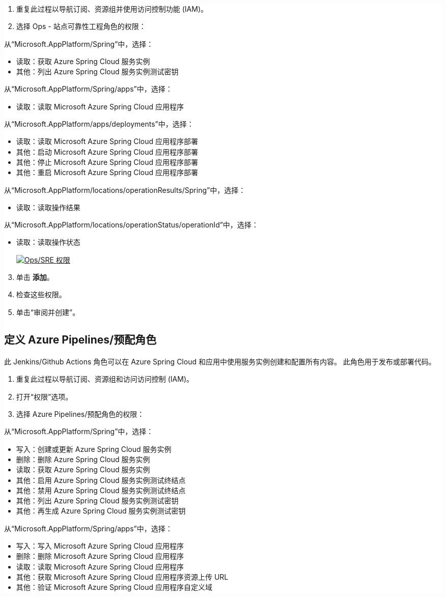 1. 重复此过程以导航订阅、资源组并使用访问控制功能 (IAM)。

2. 选择 Ops - 站点可靠性工程角色的权限：

从“Microsoft.AppPlatform/Spring”中，选择：
* 读取：获取 Azure Spring Cloud 服务实例
* 其他：列出 Azure Spring Cloud 服务实例测试密钥

从“Microsoft.AppPlatform/Spring/apps”中，选择：
* 读取：读取 Microsoft Azure Spring Cloud 应用程序

从“Microsoft.AppPlatform/apps/deployments”中，选择：
* 读取：读取 Microsoft Azure Spring Cloud 应用程序部署
* 其他：启动 Microsoft Azure Spring Cloud 应用程序部署
* 其他：停止 Microsoft Azure Spring Cloud 应用程序部署
* 其他：重启 Microsoft Azure Spring Cloud 应用程序部署

从“Microsoft.AppPlatform/locations/operationResults/Spring”中，选择：
* 读取：读取操作结果

从“Microsoft.AppPlatform/locations/operationStatus/operationId”中，选择：
* 读取：读取操作状态

   [ ![Ops/SRE 权限](media/spring-cloud-permissions/ops-sre-permissions.png) ](media/spring-cloud-permissions/ops-sre-permissions.png#lightbox)

3. 单击 **添加**。

4. 检查这些权限。

5. 单击“审阅并创建”。

## <a name="define-azure-pipelinesprovisioning-role"></a>定义 Azure Pipelines/预配角色
此 Jenkins/Github Actions 角色可以在 Azure Spring Cloud 和应用中使用服务实例创建和配置所有内容。 此角色用于发布或部署代码。

1. 重复此过程以导航订阅、资源组和访问访问控制 (IAM)。

2. 打开“权限”选项。

3. 选择 Azure Pipelines/预配角色的权限：
  
从“Microsoft.AppPlatform/Spring”中，选择：
* 写入：创建或更新 Azure Spring Cloud 服务实例
* 删除：删除 Azure Spring Cloud 服务实例
* 读取：获取 Azure Spring Cloud 服务实例
* 其他：启用 Azure Spring Cloud 服务实例测试终结点
* 其他：禁用 Azure Spring Cloud 服务实例测试终结点
* 其他：列出 Azure Spring Cloud 服务实例测试密钥
* 其他：再生成 Azure Spring Cloud 服务实例测试密钥

从“Microsoft.AppPlatform/Spring/apps”中，选择：
* 写入：写入 Microsoft Azure Spring Cloud 应用程序
* 删除：删除 Microsoft Azure Spring Cloud 应用程序
* 读取：读取 Microsoft Azure Spring Cloud 应用程序
* 其他：获取 Microsoft Azure Spring Cloud 应用程序资源上传 URL
* 其他：验证 Microsoft Azure Spring Cloud 应用程序自定义域

